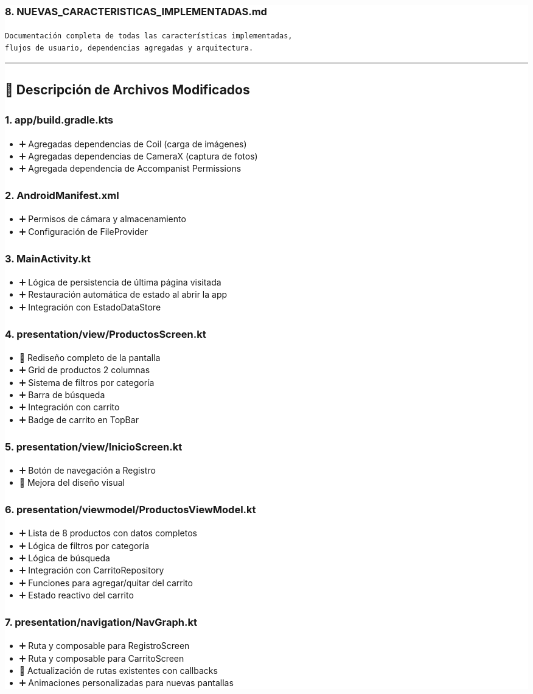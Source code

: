 ### 8. **NUEVAS_CARACTERISTICAS_IMPLEMENTADAS.md**
```
Documentación completa de todas las características implementadas,
flujos de usuario, dependencias agregadas y arquitectura.
```

---

## 📝 Descripción de Archivos Modificados

### 1. **app/build.gradle.kts**
- ➕ Agregadas dependencias de Coil (carga de imágenes)
- ➕ Agregadas dependencias de CameraX (captura de fotos)
- ➕ Agregada dependencia de Accompanist Permissions

### 2. **AndroidManifest.xml**
- ➕ Permisos de cámara y almacenamiento
- ➕ Configuración de FileProvider

### 3. **MainActivity.kt**
- ➕ Lógica de persistencia de última página visitada
- ➕ Restauración automática de estado al abrir la app
- ➕ Integración con EstadoDataStore

### 4. **presentation/view/ProductosScreen.kt**
- 🔄 Rediseño completo de la pantalla
- ➕ Grid de productos 2 columnas
- ➕ Sistema de filtros por categoría
- ➕ Barra de búsqueda
- ➕ Integración con carrito
- ➕ Badge de carrito en TopBar

### 5. **presentation/view/InicioScreen.kt**
- ➕ Botón de navegación a Registro
- 🔄 Mejora del diseño visual

### 6. **presentation/viewmodel/ProductosViewModel.kt**
- ➕ Lista de 8 productos con datos completos
- ➕ Lógica de filtros por categoría
- ➕ Lógica de búsqueda
- ➕ Integración con CarritoRepository
- ➕ Funciones para agregar/quitar del carrito
- ➕ Estado reactivo del carrito

### 7. **presentation/navigation/NavGraph.kt**
- ➕ Ruta y composable para RegistroScreen
- ➕ Ruta y composable para CarritoScreen
- 🔄 Actualización de rutas existentes con callbacks
- ➕ Animaciones personalizadas para nuevas pantallas
